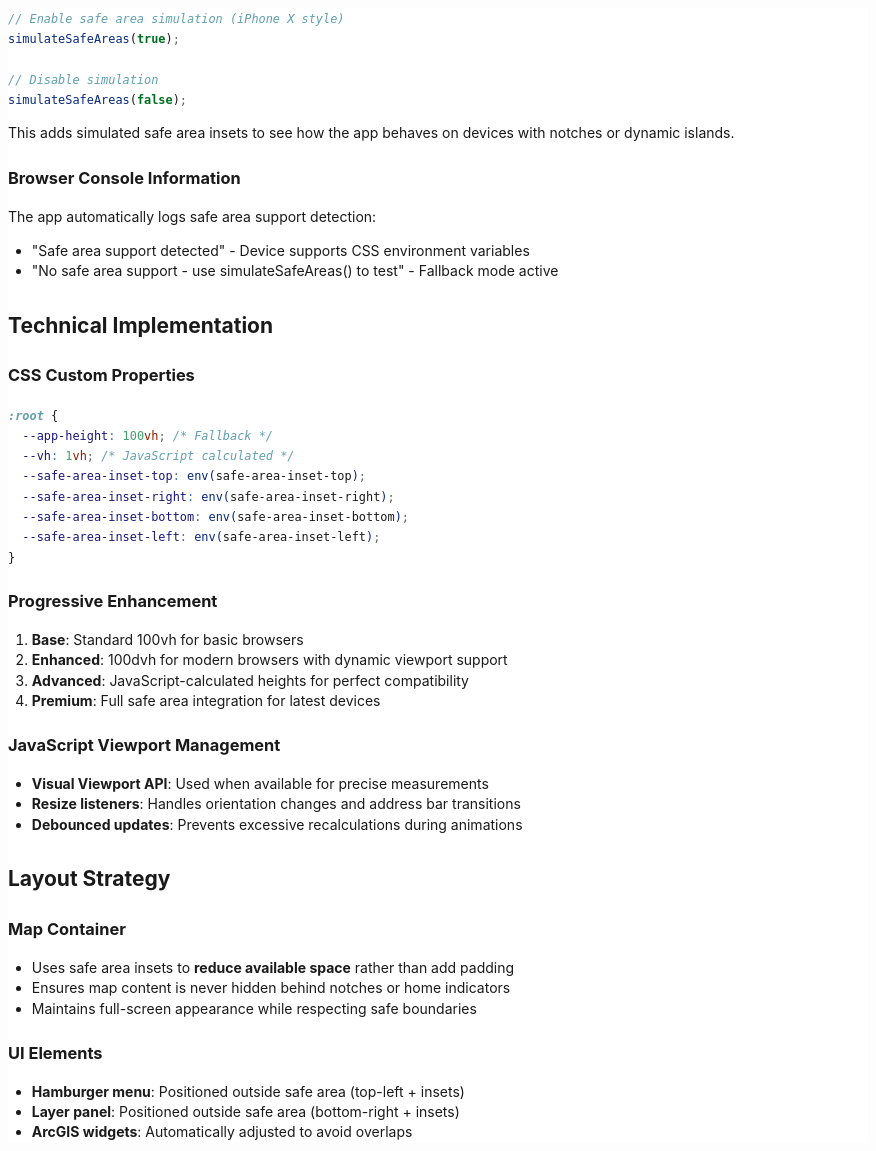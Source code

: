 ```javascript
// Enable safe area simulation (iPhone X style)
simulateSafeAreas(true);

// Disable simulation
simulateSafeAreas(false);
```

This adds simulated safe area insets to see how the app behaves on devices with notches or dynamic islands.

### Browser Console Information
The app automatically logs safe area support detection:
- "Safe area support detected" - Device supports CSS environment variables
- "No safe area support - use simulateSafeAreas() to test" - Fallback mode active

## Technical Implementation

### CSS Custom Properties
```css
:root {
  --app-height: 100vh; /* Fallback */
  --vh: 1vh; /* JavaScript calculated */
  --safe-area-inset-top: env(safe-area-inset-top);
  --safe-area-inset-right: env(safe-area-inset-right);
  --safe-area-inset-bottom: env(safe-area-inset-bottom);
  --safe-area-inset-left: env(safe-area-inset-left);
}
```

### Progressive Enhancement
1. **Base**: Standard 100vh for basic browsers
2. **Enhanced**: 100dvh for modern browsers with dynamic viewport support
3. **Advanced**: JavaScript-calculated heights for perfect compatibility
4. **Premium**: Full safe area integration for latest devices

### JavaScript Viewport Management
- **Visual Viewport API**: Used when available for precise measurements
- **Resize listeners**: Handles orientation changes and address bar transitions
- **Debounced updates**: Prevents excessive recalculations during animations

## Layout Strategy

### Map Container
- Uses safe area insets to **reduce available space** rather than add padding
- Ensures map content is never hidden behind notches or home indicators
- Maintains full-screen appearance while respecting safe boundaries

### UI Elements
- **Hamburger menu**: Positioned outside safe area (top-left + insets)
- **Layer panel**: Positioned outside safe area (bottom-right + insets)
- **ArcGIS widgets**: Automatically adjusted to avoid overlaps
